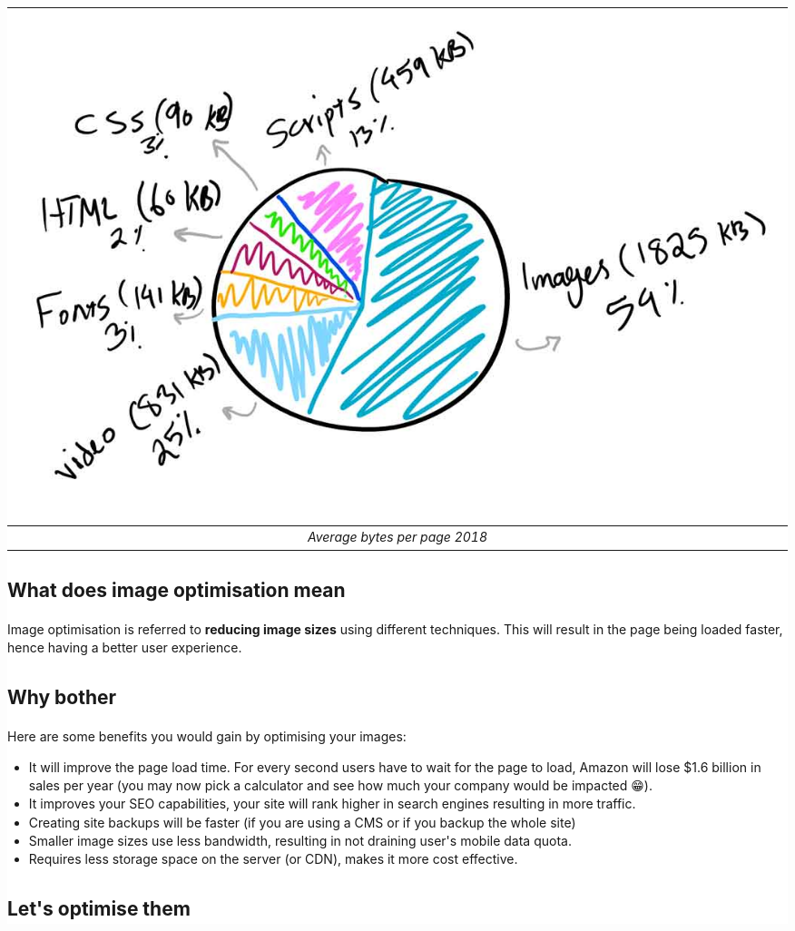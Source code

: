 | ![Average bytes per page](/img/posts/2018/avragebytespp.jpg) |
| :--:|
|*Average bytes per page 2018*|

## What does image optimisation mean

Image optimisation is referred to **reducing image sizes** using different techniques. This will result in the page being loaded faster, hence having a better user experience.

## Why bother

Here are some benefits you would gain by optimising your images:

* It will improve the page load time. For every second users have to wait for the page to load, Amazon will lose $1.6 billion in sales per year (you may now pick a calculator and see how much your company would be impacted 😁).
* It improves your SEO capabilities, your site will rank higher in search engines resulting in more traffic.
* Creating site backups will be faster (if you are using a CMS or if you backup the whole site)
* Smaller image sizes use less bandwidth, resulting in not draining user's mobile data quota.
* Requires less storage space on the server (or CDN), makes it more cost effective.

## Let's optimise them
